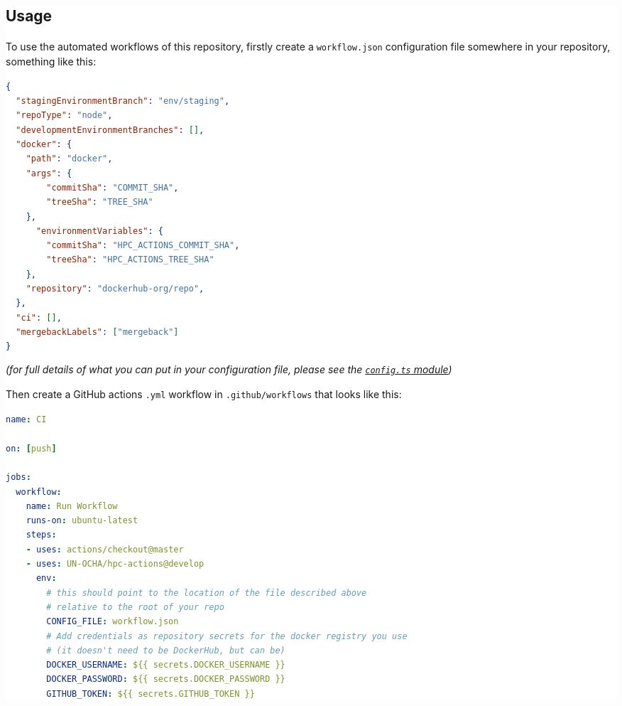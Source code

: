 ## Usage

To use the automated workflows of this repository, firstly create a
`workflow.json` configuration file somewhere in your repository, something like
this:

```json
{
  "stagingEnvironmentBranch": "env/staging",
  "repoType": "node",
  "developmentEnvironmentBranches": [],
  "docker": {
    "path": "docker",
    "args": {
        "commitSha": "COMMIT_SHA",
        "treeSha": "TREE_SHA"
    },
      "environmentVariables": {
        "commitSha": "HPC_ACTIONS_COMMIT_SHA",
        "treeSha": "HPC_ACTIONS_TREE_SHA"
    },
    "repository": "dockerhub-org/repo",
  },
  "ci": [],
  "mergebackLabels": ["mergeback"]
}
```

*(for full details of what you can put in your configuration file,
please see the [`config.ts` module](https://github.com/UN-OCHA/hpc-actions/blob/develop/action/src/config.ts))*

Then create a GitHub actions `.yml` workflow in `.github/workflows` that looks like this:

```yml
name: CI

on: [push]

jobs:
  workflow:
    name: Run Workflow
    runs-on: ubuntu-latest
    steps:
    - uses: actions/checkout@master
    - uses: UN-OCHA/hpc-actions@develop
      env:
        # this should point to the location of the file described above
        # relative to the root of your repo
        CONFIG_FILE: workflow.json
        # Add credentials as repository secrets for the docker registry you use
        # (it doesn't need to be DockerHub, but can be)
        DOCKER_USERNAME: ${{ secrets.DOCKER_USERNAME }}
        DOCKER_PASSWORD: ${{ secrets.DOCKER_PASSWORD }}
        GITHUB_TOKEN: ${{ secrets.GITHUB_TOKEN }}
```
